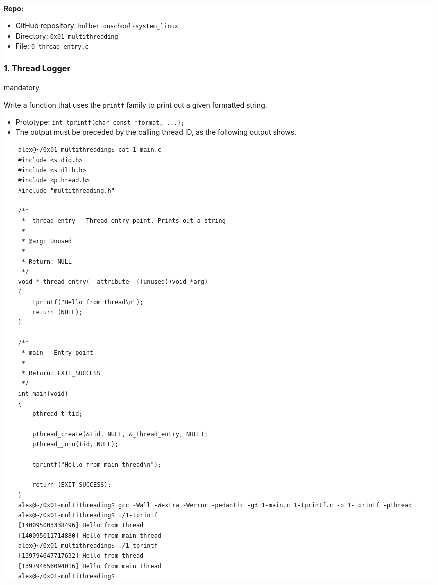 ```
```

**Repo:**

*   GitHub repository: `holbertonschool-system_linux`
*   Directory: `0x01-multithreading`
*   File: `0-thread_entry.c`

### 1\. Thread Logger

mandatory

Write a function that uses the `printf` family to print out a given formatted string.

*   Prototype: `int tprintf(char const *format, ...);`
*   The output must be preceded by the calling thread ID, as the following output shows.
```
    alex@~/0x01-multithreading$ cat 1-main.c
    #include <stdio.h>
    #include <stdlib.h>
    #include <pthread.h>
    #include "multithreading.h"
    
    /**
     * _thread_entry - Thread entry point. Prints out a string
     *
     * @arg: Unused
     *
     * Return: NULL
     */
    void *_thread_entry(__attribute__((unused))void *arg)
    {
        tprintf("Hello from thread\n");
        return (NULL);
    }
    
    /**
     * main - Entry point
     *
     * Return: EXIT_SUCCESS
     */
    int main(void)
    {
        pthread_t tid;
    
        pthread_create(&tid, NULL, &_thread_entry, NULL);
        pthread_join(tid, NULL);
    
        tprintf("Hello from main thread\n");
    
        return (EXIT_SUCCESS);
    }
    alex@~/0x01-multithreading$ gcc -Wall -Wextra -Werror -pedantic -g3 1-main.c 1-tprintf.c -o 1-tprintf -pthread
    alex@~/0x01-multithreading$ ./1-tprintf
    [140095003338496] Hello from thread
    [140095011714880] Hello from main thread
    alex@~/0x01-multithreading$ ./1-tprintf
    [139794647717632] Hello from thread
    [139794656094016] Hello from main thread
    alex@~/0x01-multithreading$
```

